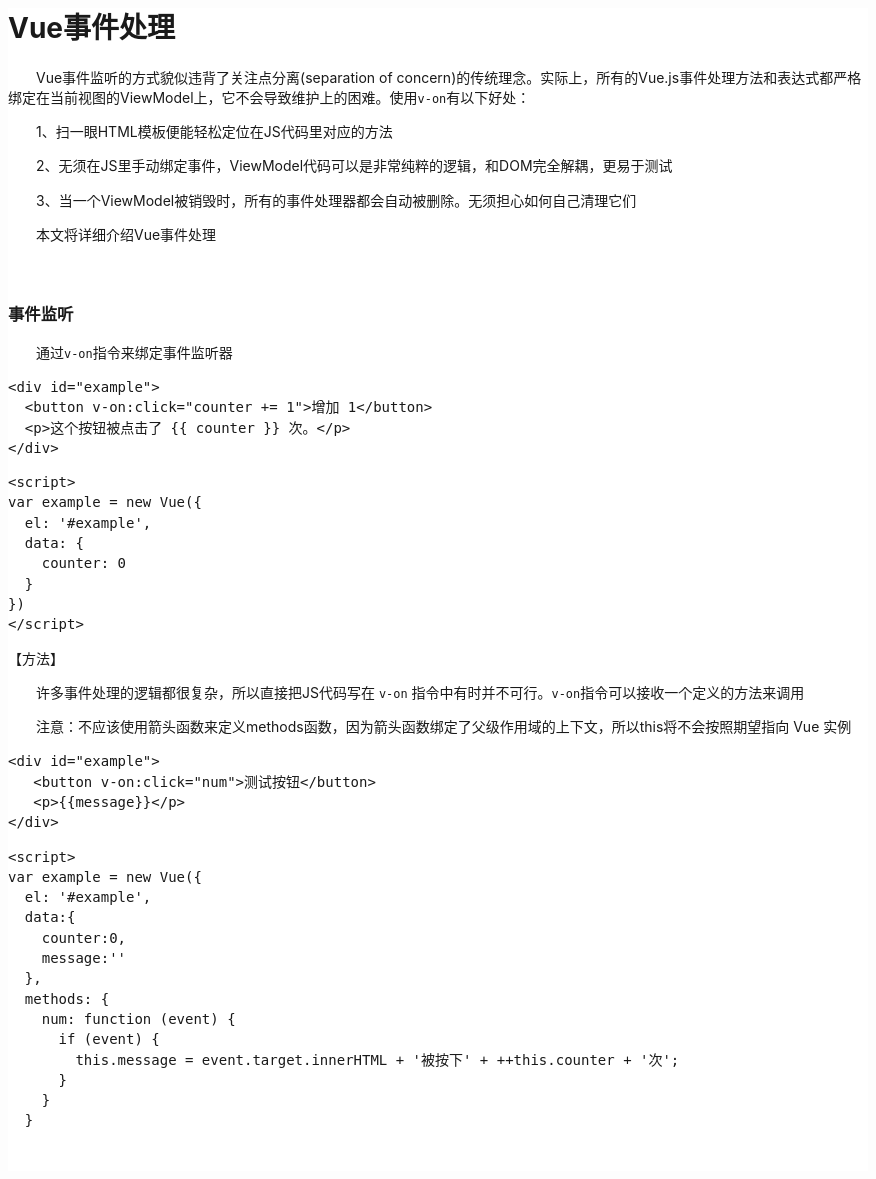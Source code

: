 # Vue事件处理

&emsp;&emsp;Vue事件监听的方式貌似违背了关注点分离(separation of concern)的传统理念。实际上，所有的Vue.js事件处理方法和表达式都严格绑定在当前视图的ViewModel上，它不会导致维护上的困难。使用`v-on`有以下好处：

&emsp;&emsp;1、扫一眼HTML模板便能轻松定位在JS代码里对应的方法

&emsp;&emsp;2、无须在JS里手动绑定事件，ViewModel代码可以是非常纯粹的逻辑，和DOM完全解耦，更易于测试

&emsp;&emsp;3、当一个ViewModel被销毁时，所有的事件处理器都会自动被删除。无须担心如何自己清理它们

&emsp;&emsp;本文将详细介绍Vue事件处理

&nbsp;

### 事件监听

&emsp;&emsp;通过`v-on`指令来绑定事件监听器

<div>
<pre>&lt;div id="example"&gt;
  &lt;button v-on:click="counter += 1"&gt;增加 1&lt;/button&gt;
  &lt;p&gt;这个按钮被点击了 {{ counter }} 次。&lt;/p&gt;
&lt;/div&gt;</pre>
</div>

<div>
<pre>&lt;script&gt;
var example = new Vue({
  el: '#example',
  data: {
    counter: 0
  }
})
&lt;/script&gt;</pre>
</div>

<iframe style="width: 100%; height: 100px;" src="https://demo.xiaohuochai.site/vue/event/e1.html" frameborder="0" width="320" height="240"></iframe>

【方法】

&emsp;&emsp;许多事件处理的逻辑都很复杂，所以直接把JS代码写在&nbsp;`v-on`&nbsp;指令中有时并不可行。`v-on`指令可以接收一个定义的方法来调用

&emsp;&emsp;注意：不应该使用箭头函数来定义methods函数，因为箭头函数绑定了父级作用域的上下文，所以this将不会按照期望指向 Vue 实例

<div>
<pre>&lt;div id="example"&gt;
   &lt;button v-on:click="num"&gt;测试按钮&lt;/button&gt;
   &lt;p&gt;{{message}}&lt;/p&gt;
&lt;/div&gt;</pre>
</div>

<div>
<pre>&lt;script&gt;
var example = new Vue({
  el: '#example',
  data:{
    counter:0,
    message:''
  },
  methods: {
    num: function (event) {
      if (event) {
        this.message = event.target.innerHTML + '被按下' + ++this.counter + '次';
      }
    }
  }